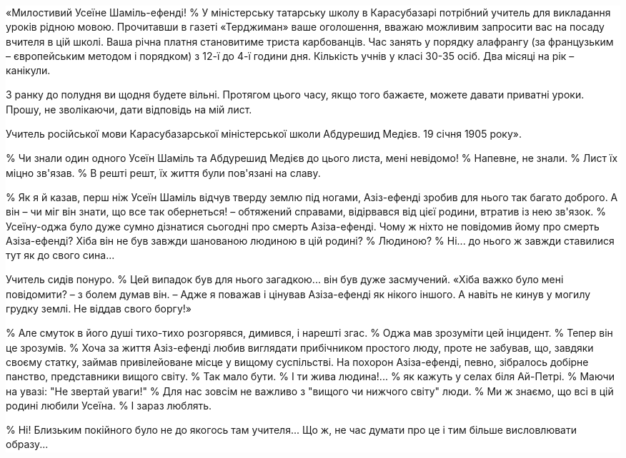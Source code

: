 «Милостивий Усеїне Шаміль-ефенді! 
% У міністерську татарську школу в Карасубазарі потрібний учитель для викладання уроків рідною мовою.
Прочитавши в газеті «Терджиман» ваше оголошення, вважаю можливим запросити вас на посаду вчителя в цій школі.
Ваша річна платня становитиме триста карбованців.
Час занять у порядку алафрангу (за французьким – європейським методом і порядком) з 12-ї до 4-ї години дня.
Кількість учнів у класі 30-35 осіб.
Два місяці на рік – канікули.

З ранку до полудня ви щодня будете вільні.
Протягом цього часу, якщо того бажаєте, можете давати приватні уроки.
Прошу, не зволікаючи, дати відповідь на мій лист.

Учитель російської мови Карасубазарської міністерської школи Абдурешид Медієв.
19 січня 1905 року».

% Чи знали один одного Усеїн Шаміль та Абдурешид Медієв до цього листа, мені невідомо!
% Напевне, не знали.
% Лист їх міцно зв'язав.
% В решті решт, їх життя були пов'язані на славу.

% Як я й казав, перш ніж Усеїн Шаміль відчув тверду землю під ногами, Азіз-ефенді зробив для нього так багато доброго.
А він – чи міг він знати, що все так обернеться! – обтяжений справами, відірвався від цієї родини, втратив із нею зв'язок.
% Усеїну-оджа було дуже сумно дізнатися сьогодні про смерть Азіза-ефенді.
Чому ж ніхто не повідомив йому про смерть Азіза-ефенді?
Хіба він не був завжди шанованою людиною в цій родині?
% Людиною?
% Ні... до нього ж завжди ставилися тут як до свого сина...

Учитель сидів понуро.
% Цей випадок був для нього загадкою... він був дуже засмучений.
«Хіба важко було мені повідомити? – з болем думав він. 
– Адже я поважав і цінував Азіза-ефенді як нікого іншого.
А навіть не кинув у могилу грудку землі. Не віддав свого боргу!»

% Але смуток в його душі тихо-тихо розгорявся, димився, і нарешті згас.
% Оджа мав зрозуміти цей інцидент.
% Тепер він це зрозумів.
% Хоча за життя Азіз-ефенді любив виглядати прибічником простого люду, проте не забував, що, завдяки своєму статку, займав привілейоване місце у вищому суспільстві.
На похорон Азіза-ефенді, певно, зібралось добірне панство, представники вищого світу.
% Так мало бути. 
% І ти жива людина!...
% як кажуть у селах біля Ай-Петрі.
% Маючи на увазі: "Не звертай уваги!"
% Для нас зовсім не важливо з "вищого чи нижчого світу" люди.
% Ми ж знаємо, що всі в цій родині любили Усеїна.
% І зараз люблять.

% Ні!
Близьким покійного було не до якогось там учителя...
Що ж, не час думати про це і тим більше висловлювати образу...
